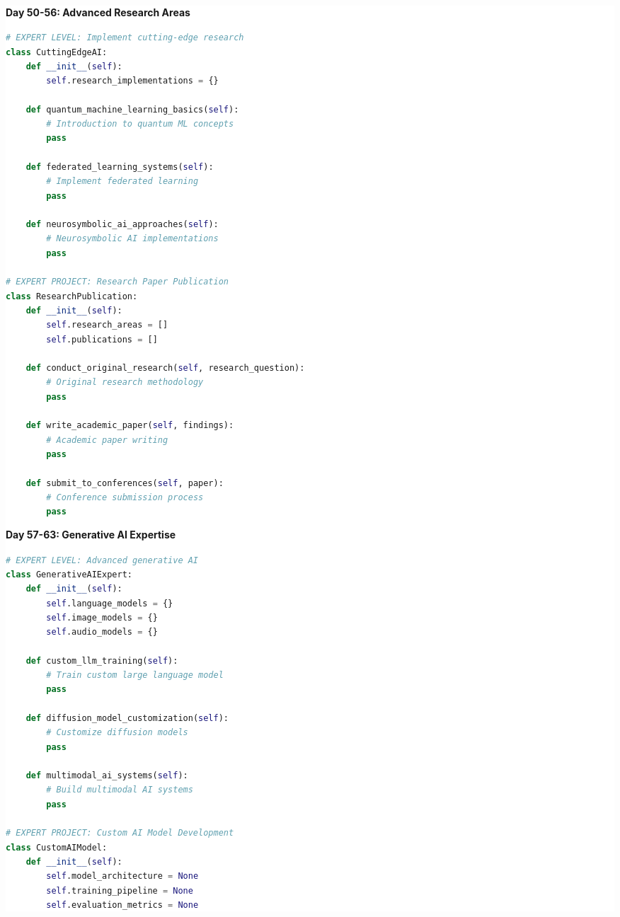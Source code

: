 **Day 50-56: Advanced Research Areas**
```python
# EXPERT LEVEL: Implement cutting-edge research
class CuttingEdgeAI:
    def __init__(self):
        self.research_implementations = {}

    def quantum_machine_learning_basics(self):
        # Introduction to quantum ML concepts
        pass

    def federated_learning_systems(self):
        # Implement federated learning
        pass

    def neurosymbolic_ai_approaches(self):
        # Neurosymbolic AI implementations
        pass

# EXPERT PROJECT: Research Paper Publication
class ResearchPublication:
    def __init__(self):
        self.research_areas = []
        self.publications = []

    def conduct_original_research(self, research_question):
        # Original research methodology
        pass

    def write_academic_paper(self, findings):
        # Academic paper writing
        pass

    def submit_to_conferences(self, paper):
        # Conference submission process
        pass
```

**Day 57-63: Generative AI Expertise**
```python
# EXPERT LEVEL: Advanced generative AI
class GenerativeAIExpert:
    def __init__(self):
        self.language_models = {}
        self.image_models = {}
        self.audio_models = {}

    def custom_llm_training(self):
        # Train custom large language model
        pass

    def diffusion_model_customization(self):
        # Customize diffusion models
        pass

    def multimodal_ai_systems(self):
        # Build multimodal AI systems
        pass

# EXPERT PROJECT: Custom AI Model Development
class CustomAIModel:
    def __init__(self):
        self.model_architecture = None
        self.training_pipeline = None
        self.evaluation_metrics = None
```